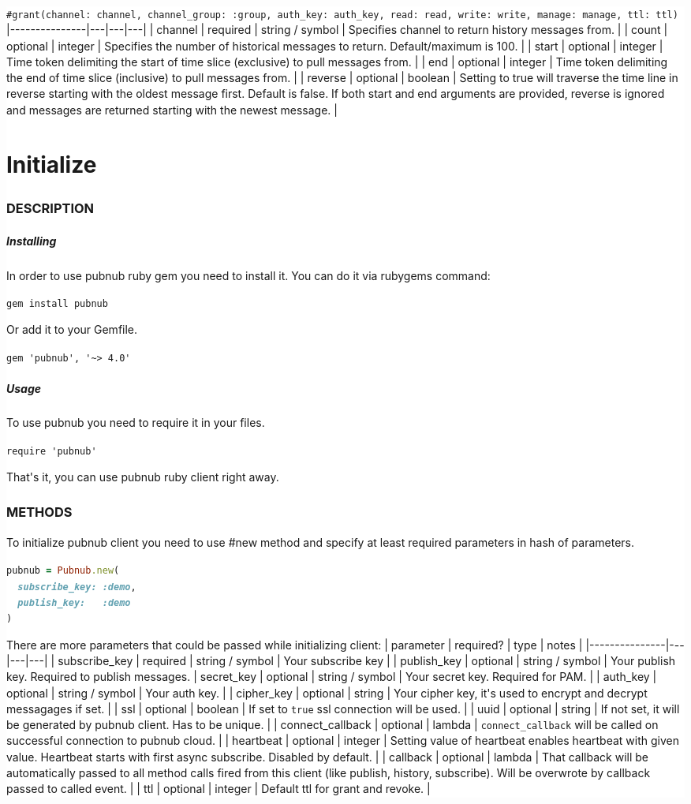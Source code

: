 ```#grant(channel: channel, channel_group: :group, auth_key: auth_key, read: read, write: write, manage: manage, ttl: ttl)```
|---------------|---|---|---|
| channel    | required | string / symbol  | Specifies channel to return history messages from. |
| count      | optional | integer          | Specifies the number of historical messages to return. Default/maximum is 100. |
| start      | optional | integer          | Time token delimiting the start of time slice (exclusive) to pull messages from. |
| end        | optional | integer          | Time token delimiting the end of time slice (inclusive) to pull messages from. |
| reverse    | optional | boolean          | Setting to true will traverse the time line in reverse starting with the oldest message first. Default is false. If both start and end arguments are provided, reverse is ignored and messages are returned starting with the newest message. |

# Initialize
### DESCRIPTION
##### Installing
In order to use pubnub ruby gem you need to install it. You can do it via rubygems command:
```
gem install pubnub
```
Or add it to your Gemfile.
```
gem 'pubnub', '~> 4.0'
```

##### Usage
To use pubnub you need to require it in your files.
```
require 'pubnub'
```
That's it, you can use pubnub ruby client right away.

### METHODS

To initialize pubnub client you need to use #new method and specify at least required parameters in hash of parameters.

```ruby
pubnub = Pubnub.new(
  subscribe_key: :demo,
  publish_key:   :demo
)
```
There are more parameters that could be passed while initializing client:
| parameter | required?  |  type |  notes |
|---------------|---|---|---|
| subscribe_key    | required | string / symbol  | Your subscribe key |
| publish_key      | optional |  string / symbol | Your publish key. Required to publish messages.
| secret_key       | optional | string / symbol | Your secret key. Required for PAM.  |
| auth_key         | optional | string / symbol | Your auth key. |
| cipher_key       | optional | string          | Your cipher key, it's used to encrypt and decrypt messagages if set.  |
| ssl              | optional | boolean         | If set to `true` ssl connection will be used.  |
| uuid             | optional | string          | If not set, it will be generated by pubnub client. Has to be unique. |
| connect_callback | optional | lambda          | `connect_callback` will be called on successful connection to pubnub cloud.  |
| heartbeat        | optional | integer         | Setting value of heartbeat enables heartbeat with given value. Heartbeat starts with first async subscribe. Disabled by default. |
| callback         | optional | lambda          | That callback will be automatically passed to all method calls fired from this client (like publish, history, subscribe). Will be overwrote by callback passed to called event. |
| ttl               | optional | integer          | Default ttl for grant and revoke. |